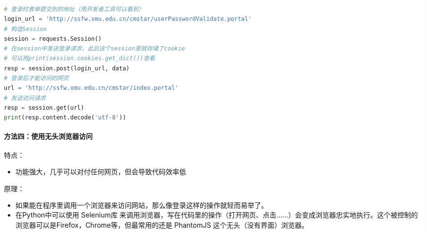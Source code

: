 ```py
# 登录时表单提交到的地址（用开发者工具可以看到）
login_url = 'http://ssfw.xmu.edu.cn/cmstar/userPasswordValidate.portal'
# 构造Session
session = requests.Session()
# 在session中发送登录请求，此后这个session里就存储了cookie
# 可以用print(session.cookies.get_dict())查看
resp = session.post(login_url, data)
# 登录后才能访问的网页
url = 'http://ssfw.xmu.edu.cn/cmstar/index.portal'
# 发送访问请求
resp = session.get(url)
print(resp.content.decode('utf-8'))
```

#### 方法四：使用无头浏览器访问

特点：
- 功能强大，几乎可以对付任何网页，但会导致代码效率低

原理：
- 如果能在程序里调用一个浏览器来访问网站，那么像登录这样的操作就轻而易举了。
- 在Python中可以使用 Selenium库 来调用浏览器，写在代码里的操作（打开网页、点击……）会变成浏览器忠实地执行。这个被控制的浏览器可以是Firefox，Chrome等，但最常用的还是 PhantomJS 这个无头（没有界面）浏览器。
